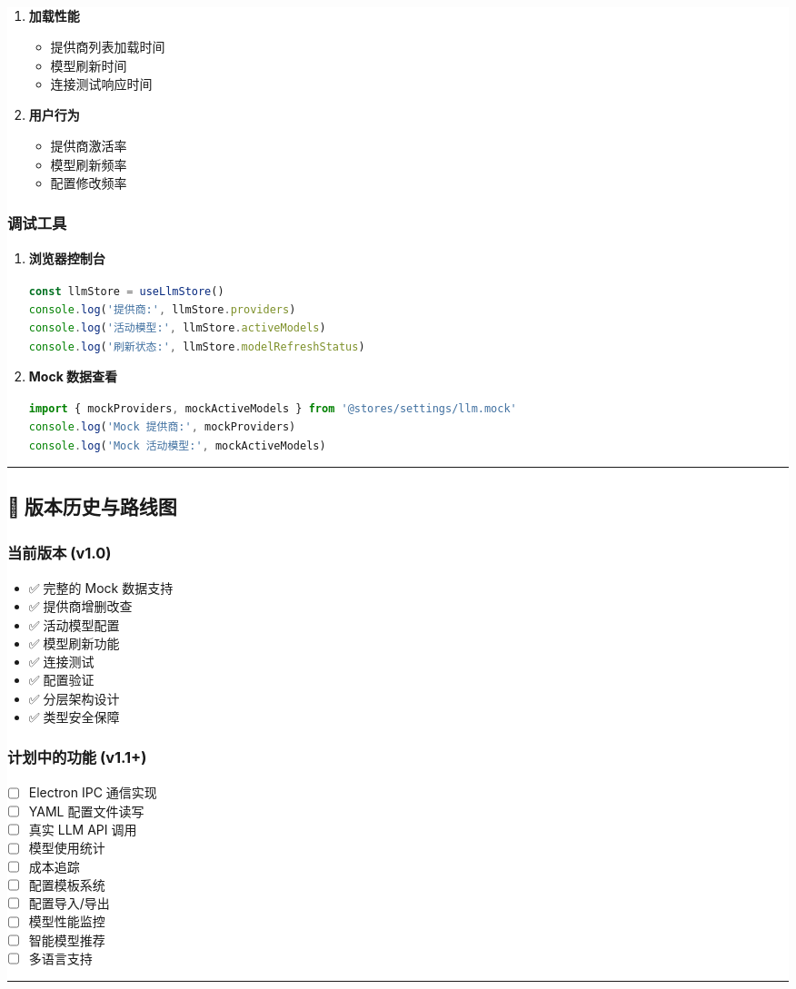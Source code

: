 1. **加载性能**
   - 提供商列表加载时间
   - 模型刷新时间
   - 连接测试响应时间

2. **用户行为**
   - 提供商激活率
   - 模型刷新频率
   - 配置修改频率

### 调试工具

1. **浏览器控制台**
   ```typescript
   const llmStore = useLlmStore()
   console.log('提供商:', llmStore.providers)
   console.log('活动模型:', llmStore.activeModels)
   console.log('刷新状态:', llmStore.modelRefreshStatus)
   ```

2. **Mock 数据查看**
   ```typescript
   import { mockProviders, mockActiveModels } from '@stores/settings/llm.mock'
   console.log('Mock 提供商:', mockProviders)
   console.log('Mock 活动模型:', mockActiveModels)
   ```

---

## 🔄 版本历史与路线图

### 当前版本 (v1.0)

- ✅ 完整的 Mock 数据支持
- ✅ 提供商增删改查
- ✅ 活动模型配置
- ✅ 模型刷新功能
- ✅ 连接测试
- ✅ 配置验证
- ✅ 分层架构设计
- ✅ 类型安全保障

### 计划中的功能 (v1.1+)

- [ ] Electron IPC 通信实现
- [ ] YAML 配置文件读写
- [ ] 真实 LLM API 调用
- [ ] 模型使用统计
- [ ] 成本追踪
- [ ] 配置模板系统
- [ ] 配置导入/导出
- [ ] 模型性能监控
- [ ] 智能模型推荐
- [ ] 多语言支持

---